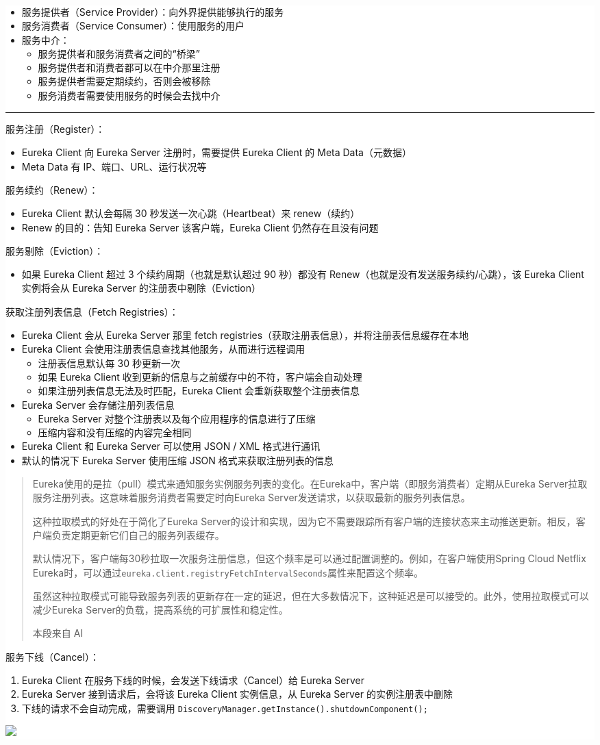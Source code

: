 * 服务提供者（Service Provider）：向外界提供能够执行的服务
* 服务消费者（Service Consumer）：使用服务的用户
* 服务中介：
  * 服务提供者和服务消费者之间的“桥梁”
  * 服务提供者和消费者都可以在中介那里注册
  * 服务提供者需要定期续约，否则会被移除
  * 服务消费者需要使用服务的时候会去找中介

---

服务注册（Register）：

* Eureka Client 向 Eureka Server 注册时，需要提供 Eureka Client 的 Meta Data（元数据）
* Meta Data 有 IP、端口、URL、运行状况等

服务续约（Renew）：

* Eureka Client 默认会每隔 30 秒发送一次心跳（Heartbeat）来 renew（续约）
* Renew 的目的：告知 Eureka Server 该客户端，Eureka Client 仍然存在且没有问题

服务剔除（Eviction）：

* 如果 Eureka Client 超过 3 个续约周期（也就是默认超过 90 秒）都没有 Renew（也就是没有发送服务续约/心跳），该 Eureka Client 实例将会从 Eureka Server 的注册表中剔除（Eviction）

获取注册列表信息（Fetch Registries）：

* Eureka Client 会从 Eureka Server 那里 fetch registries（获取注册表信息），并将注册表信息缓存在本地
* Eureka Client 会使用注册表信息查找其他服务，从而进行远程调用
  * 注册表信息默认每 30 秒更新一次
  * 如果 Eureka Client 收到更新的信息与之前缓存中的不符，客户端会自动处理
  * 如果注册列表信息无法及时匹配，Eureka Client 会重新获取整个注册表信息
* Eureka Server 会存储注册列表信息
  * Eureka Server 对整个注册表以及每个应用程序的信息进行了压缩
  * 压缩内容和没有压缩的内容完全相同
* Eureka Client 和 Eureka Server 可以使用 JSON / XML 格式进行通讯
* 默认的情况下 Eureka Server 使用压缩 JSON 格式来获取注册列表的信息

>Eureka使用的是拉（pull）模式来通知服务实例服务列表的变化。在Eureka中，客户端（即服务消费者）定期从Eureka Server拉取服务注册列表。这意味着服务消费者需要定时向Eureka Server发送请求，以获取最新的服务列表信息。
>
>这种拉取模式的好处在于简化了Eureka Server的设计和实现，因为它不需要跟踪所有客户端的连接状态来主动推送更新。相反，客户端负责定期更新它们自己的服务列表缓存。
>
>默认情况下，客户端每30秒拉取一次服务注册信息，但这个频率是可以通过配置调整的。例如，在客户端使用Spring Cloud Netflix Eureka时，可以通过`eureka.client.registryFetchIntervalSeconds`属性来配置这个频率。
>
>虽然这种拉取模式可能导致服务列表的更新存在一定的延迟，但在大多数情况下，这种延迟是可以接受的。此外，使用拉取模式可以减少Eureka Server的负载，提高系统的可扩展性和稳定性。
>
>本段来自 AI

服务下线（Cancel）：

1. Eureka Client 在服务下线的时候，会发送下线请求（Cancel）给 Eureka Server
2. Eureka Server 接到请求后，会将该 Eureka Client 实例信息，从 Eureka Server 的实例注册表中删除
3. 下线的请求不会自动完成，需要调用 `DiscoveryManager.getInstance().shutdownComponent();`

![](https://static001.infoq.cn/resource/image/8b/8b/8bf6e27c60dbfd717b6830263890368b.png)
